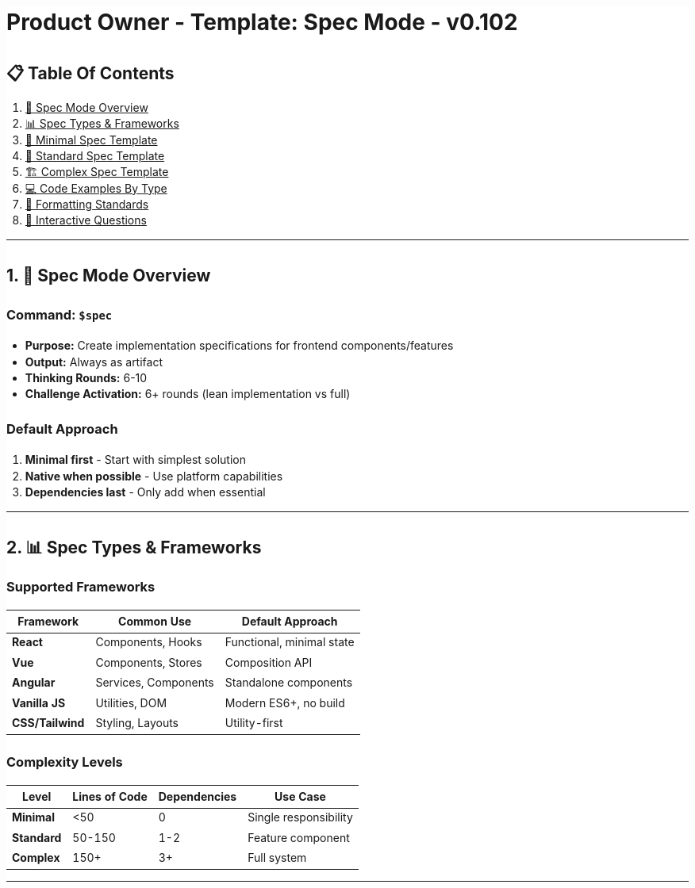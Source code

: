# Product Owner - Template: Spec Mode - v0.102

## 📋 Table Of Contents

1. [🔧 Spec Mode Overview](#1-🔧-spec-mode-overview)
2. [📊 Spec Types & Frameworks](#2-📊-spec-types--frameworks)
3. [🎯 Minimal Spec Template](#3-🎯-minimal-spec-template)
4. [📝 Standard Spec Template](#4-📝-standard-spec-template)
5. [🏗️ Complex Spec Template](#5-🏗️-complex-spec-template)
6. [💻 Code Examples By Type](#6-💻-code-examples-by-type)
7. [🎨 Formatting Standards](#7-🎨-formatting-standards)
8. [💬 Interactive Questions](#8-💬-interactive-questions)

---

## 1. 🔧 Spec Mode Overview

### Command: `$spec`

- **Purpose:** Create implementation specifications for frontend components/features
- **Output:** Always as artifact
- **Thinking Rounds:** 6-10
- **Challenge Activation:** 6+ rounds (lean implementation vs full)

### Default Approach
1. **Minimal first** - Start with simplest solution
2. **Native when possible** - Use platform capabilities
3. **Dependencies last** - Only add when essential

---

## 2. 📊 Spec Types & Frameworks

### Supported Frameworks
| Framework | Common Use | Default Approach |
|-----------|------------|------------------|
| **React** | Components, Hooks | Functional, minimal state |
| **Vue** | Components, Stores | Composition API |
| **Angular** | Services, Components | Standalone components |
| **Vanilla JS** | Utilities, DOM | Modern ES6+, no build |
| **CSS/Tailwind** | Styling, Layouts | Utility-first |

### Complexity Levels
| Level | Lines of Code | Dependencies | Use Case |
|-------|--------------|--------------|----------|
| **Minimal** | <50 | 0 | Single responsibility |
| **Standard** | 50-150 | 1-2 | Feature component |
| **Complex** | 150+ | 3+ | Full system |

---